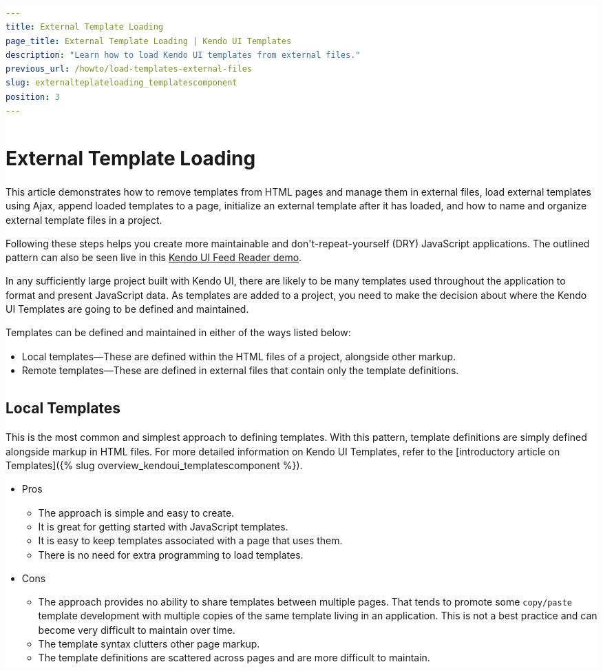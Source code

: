 ```yaml
---
title: External Template Loading
page_title: External Template Loading | Kendo UI Templates
description: "Learn how to load Kendo UI templates from external files."
previous_url: /howto/load-templates-external-files
slug: externalteplateloading_templatescomponent
position: 3
---
```


# External Template Loading

This article demonstrates how to remove templates from HTML pages and manage them in external files, load external templates using Ajax, append loaded templates to a page, initialize an external template after it has loaded, and how to name and organize external template files in a project.

Following these steps helps you create more maintainable and don't-repeat-yourself (DRY) JavaScript applications. The outlined pattern can also be seen live in this [Kendo UI Feed Reader demo](http://blogs.telerik.com/kendoui/posts/11-09-29/rss_feed_reader_built_with_kendo_ui_yql_amp_less).

In any sufficiently large project built with Kendo UI, there are likely to be many templates used throughout the application to format and present JavaScript data. As templates are added to a project, you need to make the decision about where the Kendo UI Templates are going to be defined and maintained.

Templates can be defined and maintained in either of the ways listed below:

* Local templates&mdash;These are defined within the HTML files of a project, alongside other markup.
* Remote templates&mdash;These are defined in external files that contain only the template definitions.

## Local Templates

This is the most common and simplest approach to defining templates. With this pattern, template definitions are simply defined alongside markup in HTML files. For more detailed information on Kendo UI Templates, refer to the [introductory article on Templates]({% slug overview_kendoui_templatescomponent %}).

* Pros

	- The approach is simple and easy to create.
	- It is great for getting started with JavaScript templates.
	- It is easy to keep templates associated with a page that uses them.
	- There is no need for extra programming to load templates.

* Cons

	- The approach provides no ability to share templates between multiple pages. That tends to promote some `copy/paste` template development with multiple copies of the same template living in an application. This is not a best practice and can become very difficult to maintain over time.
	- The template syntax clutters other page markup.
	- The template definitions are scattered across pages and are more difficult to maintain.
